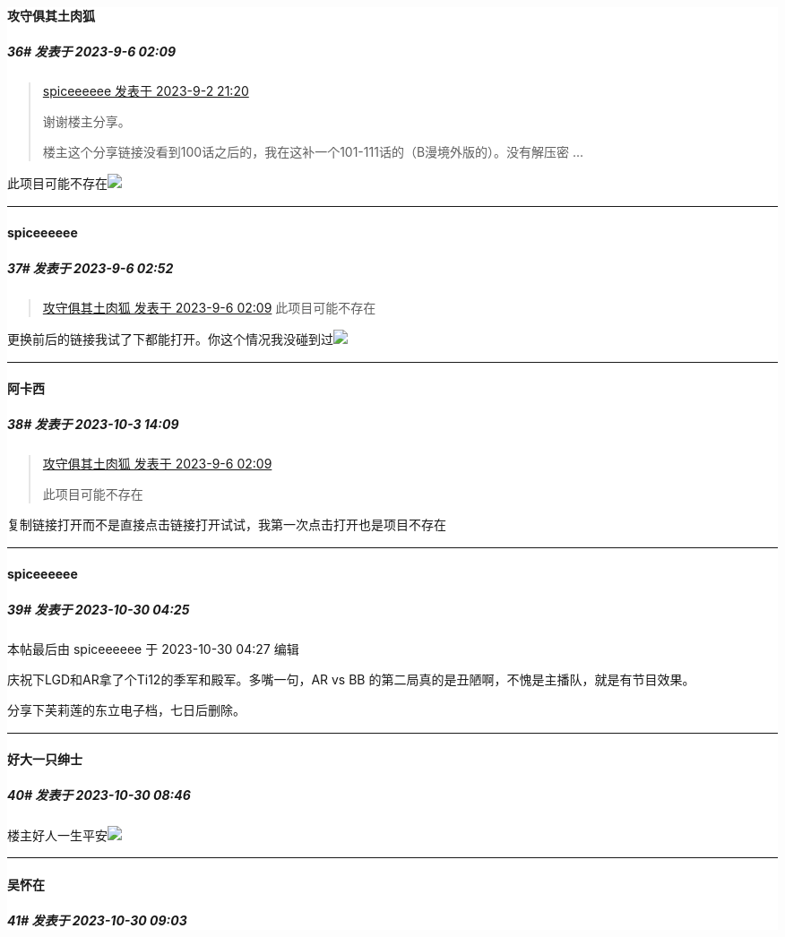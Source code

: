 ####  攻守俱其土肉狐  
##### 36#       发表于 2023-9-6 02:09

<blockquote><a href="httphttps://bbs.saraba1st.com/2b/forum.php?mod=redirect&amp;goto=findpost&amp;pid=62270980&amp;ptid=2095787" target="_blank">spiceeeeee 发表于 2023-9-2 21:20</a>

谢谢楼主分享。

楼主这个分享链接没看到100话之后的，我在这补一个101-111话的（B漫境外版的）。没有解压密 ...</blockquote>
此项目可能不存在<img src="https://static.saraba1st.com/image/smiley/face2017/069.png" referrerpolicy="no-referrer">

*****

####  spiceeeeee  
##### 37#       发表于 2023-9-6 02:52

<blockquote><a href="httphttps://bbs.saraba1st.com/2b/forum.php?mod=redirect&amp;goto=findpost&amp;pid=62306167&amp;ptid=2095787" target="_blank">攻守俱其土肉狐 发表于 2023-9-6 02:09</a>
此项目可能不存在</blockquote>
更换前后的链接我试了下都能打开。你这个情况我没碰到过<img src="https://static.saraba1st.com/image/smiley/face2017/012.png" referrerpolicy="no-referrer">

*****

####  阿卡西  
##### 38#       发表于 2023-10-3 14:09

<blockquote><a href="httphttps://bbs.saraba1st.com/2b/forum.php?mod=redirect&amp;goto=findpost&amp;pid=62306167&amp;ptid=2095787" target="_blank">攻守俱其土肉狐 发表于 2023-9-6 02:09</a>

此项目可能不存在</blockquote>
复制链接打开而不是直接点击链接打开试试，我第一次点击打开也是项目不存在

*****

####  spiceeeeee  
##### 39#       发表于 2023-10-30 04:25

 本帖最后由 spiceeeeee 于 2023-10-30 04:27 编辑 

庆祝下LGD和AR拿了个Ti12的季军和殿军。多嘴一句，AR vs BB 的第二局真的是丑陋啊，不愧是主播队，就是有节目效果。

分享下芙莉莲的东立电子档，七日后删除。

*****

####  好大一只绅士  
##### 40#       发表于 2023-10-30 08:46

楼主好人一生平安<img src="https://static.saraba1st.com/image/smiley/face2017/037.png" referrerpolicy="no-referrer">


*****

####  吴怀在  
##### 41#       发表于 2023-10-30 09:03
